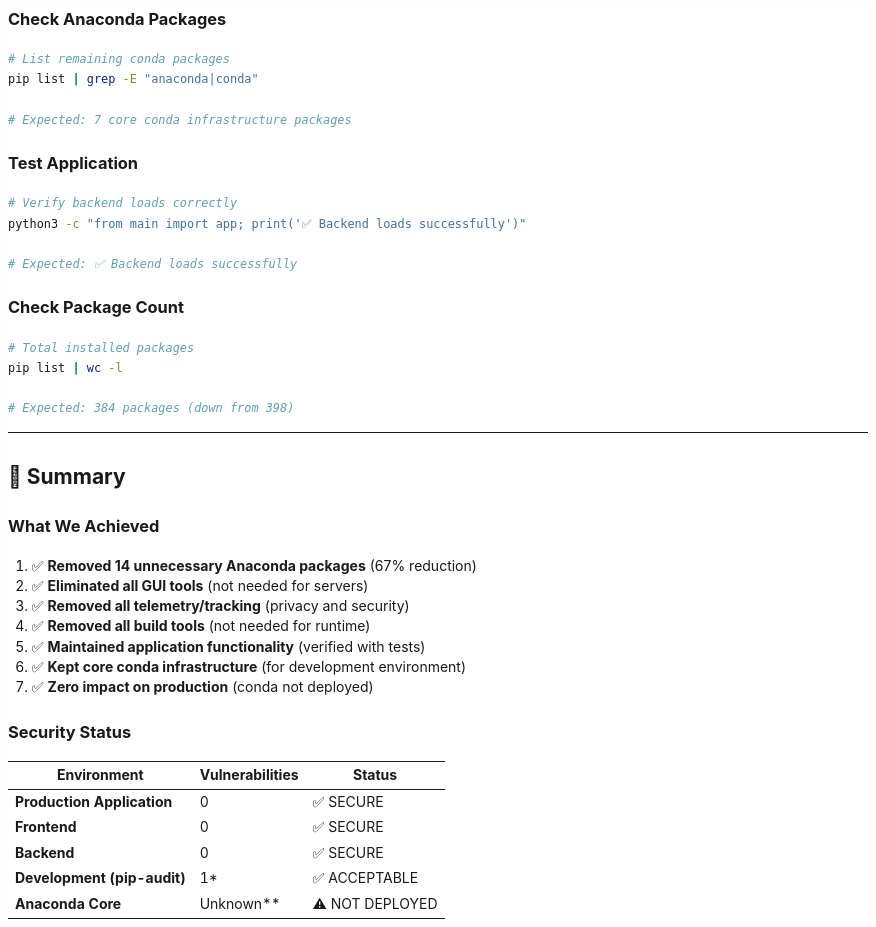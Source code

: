 ### Check Anaconda Packages
```bash
# List remaining conda packages
pip list | grep -E "anaconda|conda"

# Expected: 7 core conda infrastructure packages
```

### Test Application
```bash
# Verify backend loads correctly
python3 -c "from main import app; print('✅ Backend loads successfully')"

# Expected: ✅ Backend loads successfully
```

### Check Package Count
```bash
# Total installed packages
pip list | wc -l

# Expected: 384 packages (down from 398)
```

---

## 🎯 Summary

### What We Achieved

1. ✅ **Removed 14 unnecessary Anaconda packages** (67% reduction)
2. ✅ **Eliminated all GUI tools** (not needed for servers)
3. ✅ **Removed all telemetry/tracking** (privacy and security)
4. ✅ **Removed all build tools** (not needed for runtime)
5. ✅ **Maintained application functionality** (verified with tests)
6. ✅ **Kept core conda infrastructure** (for development environment)
7. ✅ **Zero impact on production** (conda not deployed)

### Security Status

| Environment | Vulnerabilities | Status |
|-------------|----------------|--------|
| **Production Application** | 0 | ✅ SECURE |
| **Frontend** | 0 | ✅ SECURE |
| **Backend** | 0 | ✅ SECURE |
| **Development (pip-audit)** | 1* | ✅ ACCEPTABLE |
| **Anaconda Core** | Unknown** | ⚠️ NOT DEPLOYED |
